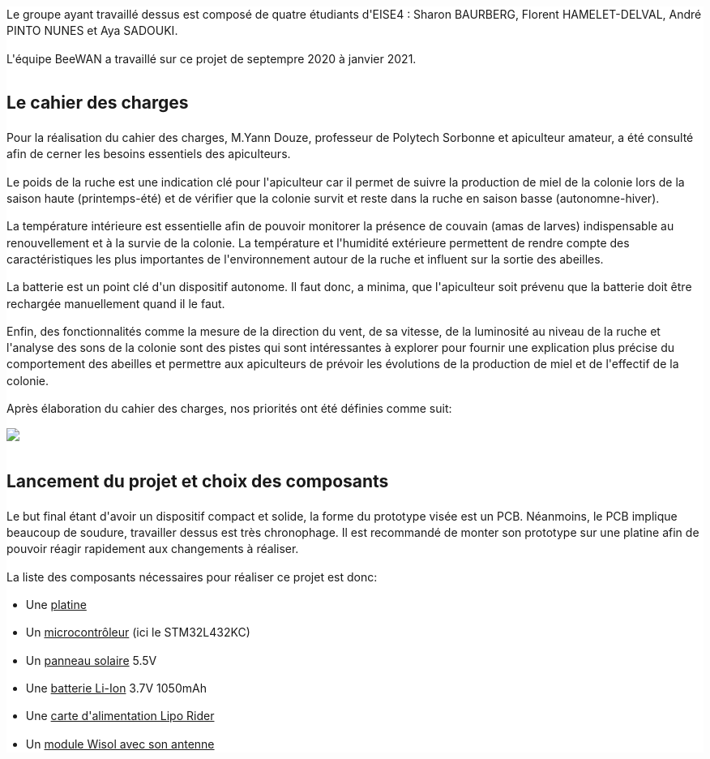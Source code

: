 Le groupe ayant travaillé dessus est composé de quatre étudiants d'EISE4 : Sharon BAURBERG, Florent HAMELET-DELVAL, André PINTO NUNES et Aya SADOUKI.

L'équipe BeeWAN a travaillé sur ce projet de septempre 2020 à janvier 2021.

## Le cahier des charges

Pour la réalisation du cahier des charges, M.Yann Douze, professeur de Polytech Sorbonne et apiculteur amateur, a été consulté afin de cerner les besoins essentiels des apiculteurs.

Le poids de la ruche est une indication clé pour l'apiculteur car il permet de suivre la production de miel de la colonie lors de la saison haute (printemps-été) et de vérifier que la colonie survit et reste dans la ruche en saison basse (autonomne-hiver).

La température intérieure est essentielle afin de pouvoir monitorer la présence de couvain (amas de larves) indispensable au renouvellement et à la survie de la colonie. La température et l'humidité extérieure permettent de rendre compte des caractéristiques les plus importantes de l'environnement autour de la ruche et influent sur la sortie des abeilles.

La batterie est un point clé d'un dispositif autonome. Il faut donc, a minima, que l'apiculteur soit prévenu que la batterie doit être rechargée manuellement quand il le faut.

Enfin, des fonctionnalités comme la mesure de la direction du vent, de sa vitesse, de la luminosité au niveau de la ruche et l'analyse des sons de la colonie sont des pistes qui sont intéressantes à explorer pour fournir une explication plus précise du comportement des abeilles et permettre aux apiculteurs de prévoir les évolutions de la production de miel et de l'effectif de la colonie. 

Après élaboration du cahier des charges, nos priorités ont été définies comme suit:

![](https://i.imgur.com/jngkfds.png)

## Lancement du projet et choix des composants

Le but final étant d'avoir un dispositif compact et solide, la forme du prototype visée est un PCB. Néanmoins, le PCB implique beaucoup de soudure, travailler dessus est très chronophage. Il est recommandé de monter son prototype sur une platine afin de pouvoir réagir rapidement aux changements à réaliser.

La liste des composants nécessaires pour réaliser ce projet est donc:
            
  * Une [platine](https://www.cdiscount.com/informatique/cables-connectiques/breadboard-carte-d-experimentation-400-points-sans/f-1072015-auc6931908077815.html?idOffre=780093304&cid=search_pla&cm_mmc=PLA!COR!INF!MP!983658467!m295299381_pAUC6931908077815-780093304_l9056140_tpla-1168533929274_&gclid=EAIaIQobChMIlbD4nPa17gIVwgh7Ch1SrAhAEAYYBSABEgJ8lvD_BwE)
            
  * Un [microcontrôleur](https://os.mbed.com/platforms/ST-Nucleo-L432KC/) (ici le STM32L432KC)
            
  * Un [panneau solaire](https://www.gotronic.fr/art-cellule-solaire-sol2w-18995.htm) 5.5V
            
  * Une [batterie Li-Ion](https://www.gotronic.fr/art-accu-li-ion-3-7-v-1050-mah-pr474446-5811.htm) 3.7V 1050mAh
            
  * Une [carte d'alimentation Lipo Rider](https://www.gotronic.fr/art-carte-lipo-rider-pro-106990008-19050.htm)
            
  * Un [module Wisol avec son antenne](https://yadom.fr/carte-breakout-sfm10r1.html)
            